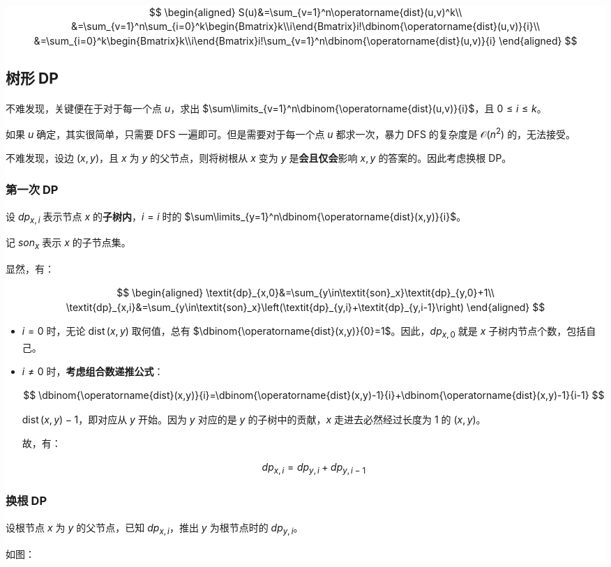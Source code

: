 $$
\begin{aligned}
S(u)&=\sum_{v=1}^n\operatorname{dist}(u,v)^k\\
&=\sum_{v=1}^n\sum_{i=0}^k\begin{Bmatrix}k\\i\end{Bmatrix}i!\dbinom{\operatorname{dist}(u,v)}{i}\\
&=\sum_{i=0}^k\begin{Bmatrix}k\\i\end{Bmatrix}i!\sum_{v=1}^n\dbinom{\operatorname{dist}(u,v)}{i}
\end{aligned}
$$

## 树形 DP

不难发现，关键便在于对于每一个点 $u$，求出 $\sum\limits_{v=1}^n\dbinom{\operatorname{dist}(u,v)}{i}$，且 $0\leq i\leq k$。

如果 $u$ 确定，其实很简单，只需要 DFS 一遍即可。但是需要对于每一个点 $u$ 都求一次，暴力 DFS 的复杂度是 $\mathcal O\left(n^2\right)$ 的，无法接受。

不难发现，设边 $(x,y)$，且 $x$ 为 $y$ 的父节点，则将树根从 $x$ 变为 $y$ 是**会且仅会**影响 $x,y$ 的答案的。因此考虑换根 DP。

### 第一次 DP

设 $\textit{dp}_{x,i}$ 表示节点 $x$ 的**子树内**，$i=i$ 时的 $\sum\limits_{y=1}^n\dbinom{\operatorname{dist}(x,y)}{i}$。

记 $\textit{son}_x$ 表示 $x$ 的子节点集。

显然，有：

$$
\begin{aligned}
\textit{dp}_{x,0}&=\sum_{y\in\textit{son}_x}\textit{dp}_{y,0}+1\\
\textit{dp}_{x,i}&=\sum_{y\in\textit{son}_x}\left(\textit{dp}_{y,i}+\textit{dp}_{y,i-1}\right)
\end{aligned}
$$

* $i=0$ 时，无论 $\operatorname{dist}(x,y)$ 取何值，总有 $\dbinom{\operatorname{dist}(x,y)}{0}=1$。因此，$\textit{dp}_{x,0}$ 就是 $x$ 子树内节点个数，包括自己。

* $i\neq0$ 时，**考虑组合数递推公式**：
  
  $$
  \dbinom{\operatorname{dist}(x,y)}{i}=\dbinom{\operatorname{dist}(x,y)-1}{i}+\dbinom{\operatorname{dist}(x,y)-1}{i-1}
  $$
  
  $\operatorname{dist}(x,y)-1$，即对应从 $y$ 开始。因为 $y$ 对应的是 $y$ 的子树中的贡献，$x$ 走进去必然经过长度为 $1$ 的 $(x,y)$。
  
  故，有：
  
  $$
  \textit{dp}_{x,i}=\textit{dp}_{y,i}+\textit{dp}_{y,i-1}
  $$
  

### 换根 DP

设根节点 $x$ 为 $y$ 的父节点，已知 $\textit{dp}_{x,i}$，推出 $y$ 为根节点时的 $\textit{dp}_{y,i}$。

如图：
